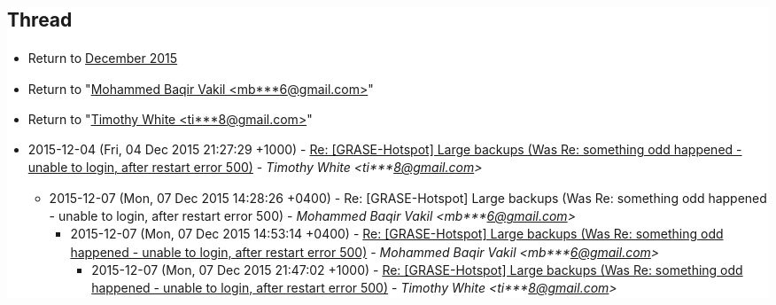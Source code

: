 ## Thread

+ Return to [December 2015](/archive/2015/12)

+ Return to "[Mohammed Baqir Vakil <mb***6<span>@</span>gmail.com>](/authors/mb___6_at_gmail_com)"
+ Return to "[Timothy White <ti***8<span>@</span>gmail.com>](/authors/ti___8_at_gmail_com)"

+ 2015-12-04 (Fri, 04 Dec 2015 21:27:29 +1000) - [Re: [GRASE-Hotspot] Large backups (Was Re: something odd happened - unable to login, after restart error 500)](/archive/2015/12/9fe5b93265313c762d9012590c5c12530af4bc37a22b7e703b99b278d8e73ae8) - _Timothy White \<ti***8@gmail.com\>_
  + 2015-12-07 (Mon, 07 Dec 2015 14:28:26 +0400) - Re: [GRASE-Hotspot] Large backups (Was Re: something odd happened - unable to login, after restart error 500) - _Mohammed Baqir Vakil \<mb***6@gmail.com\>_
    + 2015-12-07 (Mon, 07 Dec 2015 14:53:14 +0400) - [Re: [GRASE-Hotspot] Large backups (Was Re: something odd happened - unable to login, after restart error 500)](/archive/2015/12/8f182f14a338d57faf7633a942271b0a1972cf7abc500ca2e6f048a51adfb148) - _Mohammed Baqir Vakil \<mb***6@gmail.com\>_
      + 2015-12-07 (Mon, 07 Dec 2015 21:47:02 +1000) - [Re: [GRASE-Hotspot] Large backups (Was Re: something odd happened - unable to login, after restart error 500)](/archive/2015/12/b1f00377fbaf73ee54b105fb74b0c2b9f492a8692fb5a087f31713afed119155) - _Timothy White \<ti***8@gmail.com\>_

